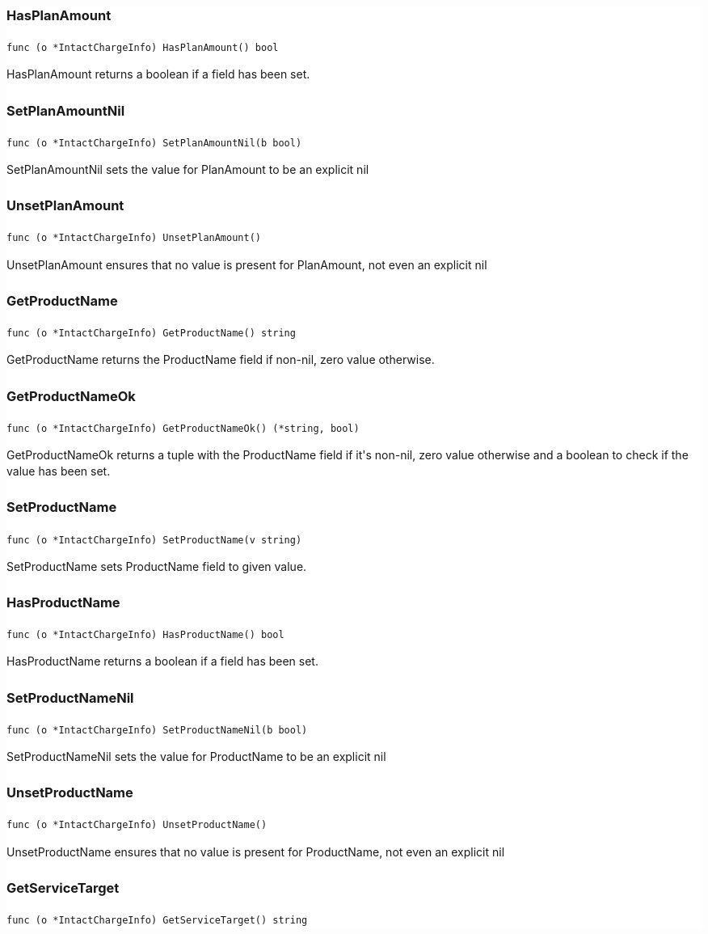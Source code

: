 ### HasPlanAmount

`func (o *IntactChargeInfo) HasPlanAmount() bool`

HasPlanAmount returns a boolean if a field has been set.

### SetPlanAmountNil

`func (o *IntactChargeInfo) SetPlanAmountNil(b bool)`

 SetPlanAmountNil sets the value for PlanAmount to be an explicit nil

### UnsetPlanAmount
`func (o *IntactChargeInfo) UnsetPlanAmount()`

UnsetPlanAmount ensures that no value is present for PlanAmount, not even an explicit nil
### GetProductName

`func (o *IntactChargeInfo) GetProductName() string`

GetProductName returns the ProductName field if non-nil, zero value otherwise.

### GetProductNameOk

`func (o *IntactChargeInfo) GetProductNameOk() (*string, bool)`

GetProductNameOk returns a tuple with the ProductName field if it's non-nil, zero value otherwise
and a boolean to check if the value has been set.

### SetProductName

`func (o *IntactChargeInfo) SetProductName(v string)`

SetProductName sets ProductName field to given value.

### HasProductName

`func (o *IntactChargeInfo) HasProductName() bool`

HasProductName returns a boolean if a field has been set.

### SetProductNameNil

`func (o *IntactChargeInfo) SetProductNameNil(b bool)`

 SetProductNameNil sets the value for ProductName to be an explicit nil

### UnsetProductName
`func (o *IntactChargeInfo) UnsetProductName()`

UnsetProductName ensures that no value is present for ProductName, not even an explicit nil
### GetServiceTarget

`func (o *IntactChargeInfo) GetServiceTarget() string`

